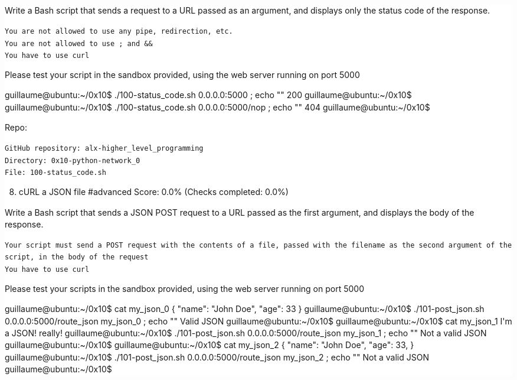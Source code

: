 Write a Bash script that sends a request to a URL passed as an argument, and displays only the status code of the response.

    You are not allowed to use any pipe, redirection, etc.
    You are not allowed to use ; and &&
    You have to use curl

Please test your script in the sandbox provided, using the web server running on port 5000

guillaume@ubuntu:~/0x10$ ./100-status_code.sh 0.0.0.0:5000 ; echo ""
200
guillaume@ubuntu:~/0x10$ 
guillaume@ubuntu:~/0x10$ ./100-status_code.sh 0.0.0.0:5000/nop ; echo ""
404
guillaume@ubuntu:~/0x10$ 

Repo:

    GitHub repository: alx-higher_level_programming
    Directory: 0x10-python-network_0
    File: 100-status_code.sh

8. cURL a JSON file
#advanced
Score: 0.0% (Checks completed: 0.0%)

Write a Bash script that sends a JSON POST request to a URL passed as the first argument, and displays the body of the response.

    Your script must send a POST request with the contents of a file, passed with the filename as the second argument of the script, in the body of the request
    You have to use curl

Please test your scripts in the sandbox provided, using the web server running on port 5000

guillaume@ubuntu:~/0x10$ cat my_json_0
{
    "name": "John Doe",
    "age": 33
}
guillaume@ubuntu:~/0x10$ ./101-post_json.sh 0.0.0.0:5000/route_json my_json_0 ; echo ""
Valid JSON
guillaume@ubuntu:~/0x10$ 
guillaume@ubuntu:~/0x10$ cat my_json_1
I'm a JSON! really!
guillaume@ubuntu:~/0x10$ ./101-post_json.sh 0.0.0.0:5000/route_json my_json_1 ; echo ""
Not a valid JSON
guillaume@ubuntu:~/0x10$ 
guillaume@ubuntu:~/0x10$ cat my_json_2
{
    "name": "John Doe",
    "age": 33,
}
guillaume@ubuntu:~/0x10$ ./101-post_json.sh 0.0.0.0:5000/route_json my_json_2 ; echo ""
Not a valid JSON
guillaume@ubuntu:~/0x10$ 
